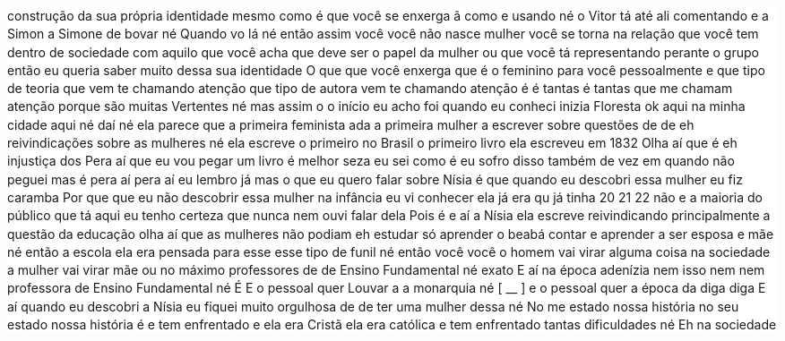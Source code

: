 construção da sua própria identidade
mesmo como é que você se enxerga
ã como
e usando né o Vitor tá até ali
comentando e a Simon a Simone de bovar
né Quando vo lá né então assim você você
não nasce mulher você se torna na
relação que você tem dentro de sociedade
com aquilo que você acha que deve ser o
papel da mulher ou que você tá
representando perante o grupo então eu
queria saber muito dessa sua identidade
O que que você enxerga que é o feminino
para você pessoalmente e que tipo de
teoria que vem te chamando atenção que
tipo de autora vem te chamando atenção
é é tantas é tantas que me chamam
atenção porque são muitas Vertentes né
mas assim o o início eu acho foi quando
eu conheci inizia Floresta ok aqui na
minha cidade aqui né daí né ela parece
que a primeira feminista
ada a primeira mulher a escrever sobre
questões de de
eh
reivindicações sobre as mulheres né ela
escreve o primeiro no Brasil o primeiro
livro ela escreveu em
1832 Olha aí que é
eh injustiça
dos Pera aí que eu vou pegar um livro é
melhor
seza eu sei como é eu sofro disso também
de vez em quando não peguei mas é
pera aí pera aí eu lembro já mas o que
eu quero falar sobre Nísia é que quando
eu descobri essa mulher eu fiz caramba
Por que que eu não descobrir essa mulher
na infância eu vi conhecer ela já era qu
já tinha 20 21 22 não e a maioria do
público que tá aqui eu tenho certeza que
nunca nem ouvi falar dela Pois é e aí a
Nísia ela escreve reivindicando
principalmente a questão da educação
olha aí que as mulheres não podiam eh
estudar só aprender o beabá contar e
aprender a ser esposa e mãe né então a
escola ela era pensada para esse esse
tipo de funil né então você você o homem
vai virar alguma coisa na sociedade a
mulher vai virar mãe ou no máximo
professores de de Ensino Fundamental né
exato E aí na época adenízia nem isso
nem nem professora de Ensino Fundamental
né É E o pessoal quer Louvar a a
monarquia né [ __ ] e o pessoal quer a
época da diga diga E aí quando eu
descobri a Nísia eu fiquei muito
orgulhosa de de ter uma mulher dessa né
No me estado nossa história no seu
estado nossa história é e tem enfrentado
e ela era Cristã ela era católica e tem
enfrentado tantas dificuldades né
Eh na sociedade